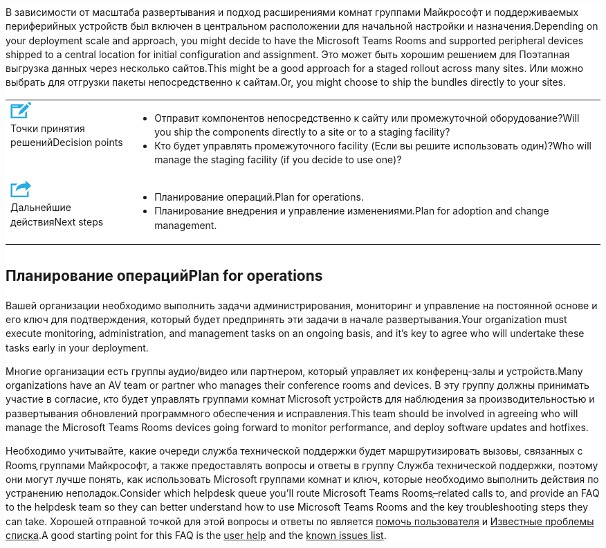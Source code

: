 <span data-ttu-id="ef2e1-244">В зависимости от масштаба развертывания и подход расширениями комнат группами Майкрософт и поддерживаемых периферийных устройств был включен в центральном расположении для начальной настройки и назначения.</span><span class="sxs-lookup"><span data-stu-id="ef2e1-244">Depending on your deployment scale and approach, you might decide to have the Microsoft Teams Rooms and supported peripheral devices shipped to a central location for initial configuration and assignment.</span></span> <span data-ttu-id="ef2e1-245">Это может быть хорошим решением для Поэтапная выгрузка данных через несколько сайтов.</span><span class="sxs-lookup"><span data-stu-id="ef2e1-245">This might be a good approach for a staged rollout across many sites.</span></span> <span data-ttu-id="ef2e1-246">Или можно выбрать для отгрузки пакеты непосредственно к сайтам.</span><span class="sxs-lookup"><span data-stu-id="ef2e1-246">Or, you might choose to ship the bundles directly to your sites.</span></span> 

|    |     |
|-----------|------------|
| ![](../media/audio_conferencing_image7.png) <br/><span data-ttu-id="ef2e1-247">Точки принятия решений</span><span class="sxs-lookup"><span data-stu-id="ef2e1-247">Decision points</span></span>|<ul><li><span data-ttu-id="ef2e1-248">Отправит компонентов непосредственно к сайту или промежуточной оборудование?</span><span class="sxs-lookup"><span data-stu-id="ef2e1-248">Will you ship the components directly to a site or to a staging facility?</span></span></li><li><span data-ttu-id="ef2e1-249">Кто будет управлять промежуточного facility (Если вы решите использовать один)?</span><span class="sxs-lookup"><span data-stu-id="ef2e1-249">Who will manage the staging facility (if you decide to use one)?</span></span></li></ul>|
| ![](../media/audio_conferencing_image9.png)<br/><span data-ttu-id="ef2e1-250">Дальнейшие действия</span><span class="sxs-lookup"><span data-stu-id="ef2e1-250">Next steps</span></span>|<ul><li><span data-ttu-id="ef2e1-251">Планирование операций.</span><span class="sxs-lookup"><span data-stu-id="ef2e1-251">Plan for operations.</span></span></li><li><span data-ttu-id="ef2e1-252">Планирование внедрения и управление изменениями.</span><span class="sxs-lookup"><span data-stu-id="ef2e1-252">Plan for adoption and change management.</span></span></li></ul>|

## <a name="plan-for-operations"></a><span data-ttu-id="ef2e1-253">Планирование операций</span><span class="sxs-lookup"><span data-stu-id="ef2e1-253">Plan for operations</span></span> 

<span data-ttu-id="ef2e1-254">Вашей организации необходимо выполнить задачи администрирования, мониторинг и управление на постоянной основе и его ключ для подтверждения, который будет предпринять эти задачи в начале развертывания.</span><span class="sxs-lookup"><span data-stu-id="ef2e1-254">Your organization must execute monitoring, administration, and management tasks on an ongoing basis, and it’s key to agree who will undertake these tasks early in your deployment.</span></span> 

<span data-ttu-id="ef2e1-255">Многие организации есть группы аудио/видео или партнером, который управляет их конференц-залы и устройств.</span><span class="sxs-lookup"><span data-stu-id="ef2e1-255">Many organizations have an AV team or partner who manages their conference rooms and devices.</span></span> <span data-ttu-id="ef2e1-256">В эту группу должны принимать участие в согласие, кто будет управлять группами комнат Microsoft устройств для наблюдения за производительностью и развертывания обновлений программного обеспечения и исправления.</span><span class="sxs-lookup"><span data-stu-id="ef2e1-256">This team should be involved in agreeing who will manage the Microsoft Teams Rooms devices going forward to monitor performance, and deploy software updates and hotfixes.</span></span> 

<span data-ttu-id="ef2e1-257">Необходимо учитывайте, какие очереди служба технической поддержки будет маршрутизировать вызовы, связанных с Rooms֪ группами Майкрософт, а также предоставлять вопросы и ответы в группу Служба технической поддержки, поэтому они могут лучше понять, как использовать Microsoft группами комнат и ключ, которые необходимо выполнить действия по устранению неполадок.</span><span class="sxs-lookup"><span data-stu-id="ef2e1-257">Consider which helpdesk queue you’ll route Microsoft Teams Rooms֪–related calls to, and provide an FAQ to the helpdesk team so they can better understand how to use Microsoft Teams Rooms and the key troubleshooting steps they can take.</span></span> <span data-ttu-id="ef2e1-258">Хорошей отправной точкой для этой вопросы и ответы по является [помочь пользователя](https://support.office.com/article/Skype-Room-Systems-version-2-help-e667f40e-5aab-40c1-bd68-611fe0002ba2) и [Известные проблемы списка](known-issues.md).</span><span class="sxs-lookup"><span data-stu-id="ef2e1-258">A good starting point for this FAQ is the [user help](https://support.office.com/article/Skype-Room-Systems-version-2-help-e667f40e-5aab-40c1-bd68-611fe0002ba2) and the [known issues list](known-issues.md).</span></span>
